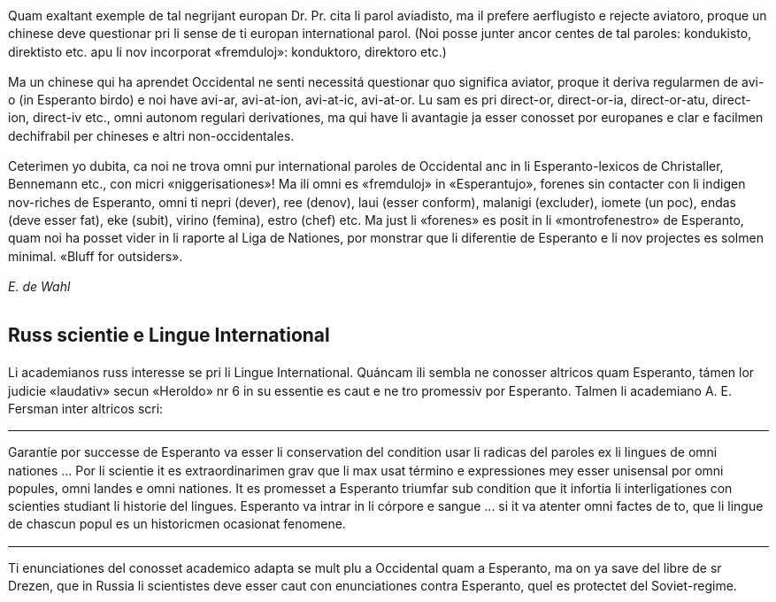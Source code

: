 Quam exaltant exemple de tal negrijant europan Dr. Pr. cita li parol
aviadisto, ma il prefere aerflugisto e rejecte aviatoro, proque un
chinese deve questionar pri li sense de ti europan international parol.
(Noi posse junter ancor centes de tal paroles: kondukisto, direktisto
etc. apu li nov incorporat «fremduloj»: konduktoro, direktoro etc.)




Ma un chinese qui ha aprendet Occidental ne senti necessitá questionar
quo significa aviator, proque it deriva regularmen de avi-o (in
Esperanto birdo) e noi have avi-ar, avi-at-ion, avi-at-ic, avi-at-or. Lu
sam es pri direct-or, direct-or-ia, direct-or-atu,
direct-ion, direct-iv etc., omni autonom regulari derivationes, ma qui
have li avantagie ja esser conosset por europanes e clar e facilmen
dechifrabil per chineses e altri non-occidentales.

Ceterimen yo dubita, ca noi ne trova omni pur international paroles de
Occidental anc in li Esperanto-lexicos de Christaller, Bennemann etc.,
con micri «niggerisationes»! Ma ili omni es «fremduloj» in
«Esperantujo», forenes sin contacter con li indigen nov-riches de
Esperanto, omni ti nepri (dever), ree (denov), laui (esser conform),
malanigi (excluder), iomete (un poc), endas (deve esser fat), eke
(subit), virino (femina), estro (chef) etc. Ma just li «forenes» es
posit in li «montrofenestro» de Esperanto, quam noi ha posset vider in
li raporte al Liga de Nationes, por monstrar que li diferentie de
Esperanto e li nov projectes es solmen minimal. «Bluff for outsiders».

_E. de Wahl_


## Russ scientie e Lingue International

Li academianos russ interesse se pri li Lingue International. Quáncam
ili sembla ne conosser altricos quam Esperanto, támen lor judicie
«laudativ» secun «Heroldo» nr 6 in su essentie es caut e ne tro
promessiv por Esperanto. Talmen li academiano A. E. Fersman inter altricos
scri:

____
Garantíe por successe de Esperanto va esser li conservation del
condition usar li radicas del paroles ex li lingues de omni nationes ...
Por li scientie it es extraordinarimen grav que li max usat término e
expressiones mey esser unisensal por omni popules, omni landes e omni
nationes. It es promesset a Esperanto triumfar sub condition que it
infortia li interligationes con scienties studiant li historie del
lingues. Esperanto va intrar in li córpore e sangue ... si it va atenter
omni factes de to, que li lingue de chascun popul es un historicmen
ocasionat fenomene.
____

Ti enunciationes del conosset academico adapta se mult plu a Occidental
quam a Esperanto, ma on ya save del libre de sr Drezen, que in Russia li
scientistes deve esser caut con enunciationes contra Esperanto, quel es
protectet del Soviet-regime.
